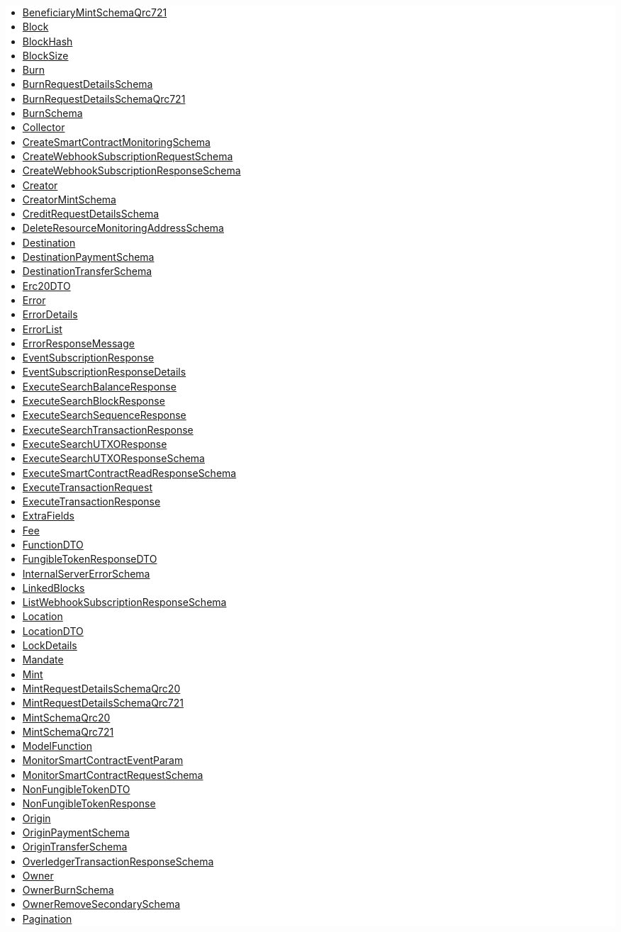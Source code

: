 - [BeneficiaryMintSchemaQrc721](docs/Model/BeneficiaryMintSchemaQrc721.md)
- [Block](docs/Model/Block.md)
- [BlockHash](docs/Model/BlockHash.md)
- [BlockSize](docs/Model/BlockSize.md)
- [Burn](docs/Model/Burn.md)
- [BurnRequestDetailsSchema](docs/Model/BurnRequestDetailsSchema.md)
- [BurnRequestDetailsSchemaQrc721](docs/Model/BurnRequestDetailsSchemaQrc721.md)
- [BurnSchema](docs/Model/BurnSchema.md)
- [Collector](docs/Model/Collector.md)
- [CreateSmartContractMonitoringSchema](docs/Model/CreateSmartContractMonitoringSchema.md)
- [CreateWebhookSubscriptionRequestSchema](docs/Model/CreateWebhookSubscriptionRequestSchema.md)
- [CreateWebhookSubscriptionResponseSchema](docs/Model/CreateWebhookSubscriptionResponseSchema.md)
- [Creator](docs/Model/Creator.md)
- [CreatorMintSchema](docs/Model/CreatorMintSchema.md)
- [CreditRequestDetailsSchema](docs/Model/CreditRequestDetailsSchema.md)
- [DeleteResourceMonitoringAddressSchema](docs/Model/DeleteResourceMonitoringAddressSchema.md)
- [Destination](docs/Model/Destination.md)
- [DestinationPaymentSchema](docs/Model/DestinationPaymentSchema.md)
- [DestinationTransferSchema](docs/Model/DestinationTransferSchema.md)
- [Erc20DTO](docs/Model/Erc20DTO.md)
- [Error](docs/Model/Error.md)
- [ErrorDetails](docs/Model/ErrorDetails.md)
- [ErrorList](docs/Model/ErrorList.md)
- [ErrorResponseMessage](docs/Model/ErrorResponseMessage.md)
- [EventSubscriptionResponse](docs/Model/EventSubscriptionResponse.md)
- [EventSubscriptionResponseDetails](docs/Model/EventSubscriptionResponseDetails.md)
- [ExecuteSearchBalanceResponse](docs/Model/ExecuteSearchBalanceResponse.md)
- [ExecuteSearchBlockResponse](docs/Model/ExecuteSearchBlockResponse.md)
- [ExecuteSearchSequenceResponse](docs/Model/ExecuteSearchSequenceResponse.md)
- [ExecuteSearchTransactionResponse](docs/Model/ExecuteSearchTransactionResponse.md)
- [ExecuteSearchUTXOResponse](docs/Model/ExecuteSearchUTXOResponse.md)
- [ExecuteSearchUTXOResponseSchema](docs/Model/ExecuteSearchUTXOResponseSchema.md)
- [ExecuteSmartContractReadResponseSchema](docs/Model/ExecuteSmartContractReadResponseSchema.md)
- [ExecuteTransactionRequest](docs/Model/ExecuteTransactionRequest.md)
- [ExecuteTransactionResponse](docs/Model/ExecuteTransactionResponse.md)
- [ExtraFields](docs/Model/ExtraFields.md)
- [Fee](docs/Model/Fee.md)
- [FunctionDTO](docs/Model/FunctionDTO.md)
- [FungibleTokenResponseDTO](docs/Model/FungibleTokenResponseDTO.md)
- [InternalServerErrorSchema](docs/Model/InternalServerErrorSchema.md)
- [LinkedBlocks](docs/Model/LinkedBlocks.md)
- [ListWebhookSubscriptionResponseSchema](docs/Model/ListWebhookSubscriptionResponseSchema.md)
- [Location](docs/Model/Location.md)
- [LocationDTO](docs/Model/LocationDTO.md)
- [LockDetails](docs/Model/LockDetails.md)
- [Mandate](docs/Model/Mandate.md)
- [Mint](docs/Model/Mint.md)
- [MintRequestDetailsSchemaQrc20](docs/Model/MintRequestDetailsSchemaQrc20.md)
- [MintRequestDetailsSchemaQrc721](docs/Model/MintRequestDetailsSchemaQrc721.md)
- [MintSchemaQrc20](docs/Model/MintSchemaQrc20.md)
- [MintSchemaQrc721](docs/Model/MintSchemaQrc721.md)
- [ModelFunction](docs/Model/ModelFunction.md)
- [MonitorSmartContractEventParam](docs/Model/MonitorSmartContractEventParam.md)
- [MonitorSmartContractRequestSchema](docs/Model/MonitorSmartContractRequestSchema.md)
- [NonFungibleTokenDTO](docs/Model/NonFungibleTokenDTO.md)
- [NonFungibleTokenResponse](docs/Model/NonFungibleTokenResponse.md)
- [Origin](docs/Model/Origin.md)
- [OriginPaymentSchema](docs/Model/OriginPaymentSchema.md)
- [OriginTransferSchema](docs/Model/OriginTransferSchema.md)
- [OverledgerTransactionResponseSchema](docs/Model/OverledgerTransactionResponseSchema.md)
- [Owner](docs/Model/Owner.md)
- [OwnerBurnSchema](docs/Model/OwnerBurnSchema.md)
- [OwnerRemoveSecondarySchema](docs/Model/OwnerRemoveSecondarySchema.md)
- [Pagination](docs/Model/Pagination.md)